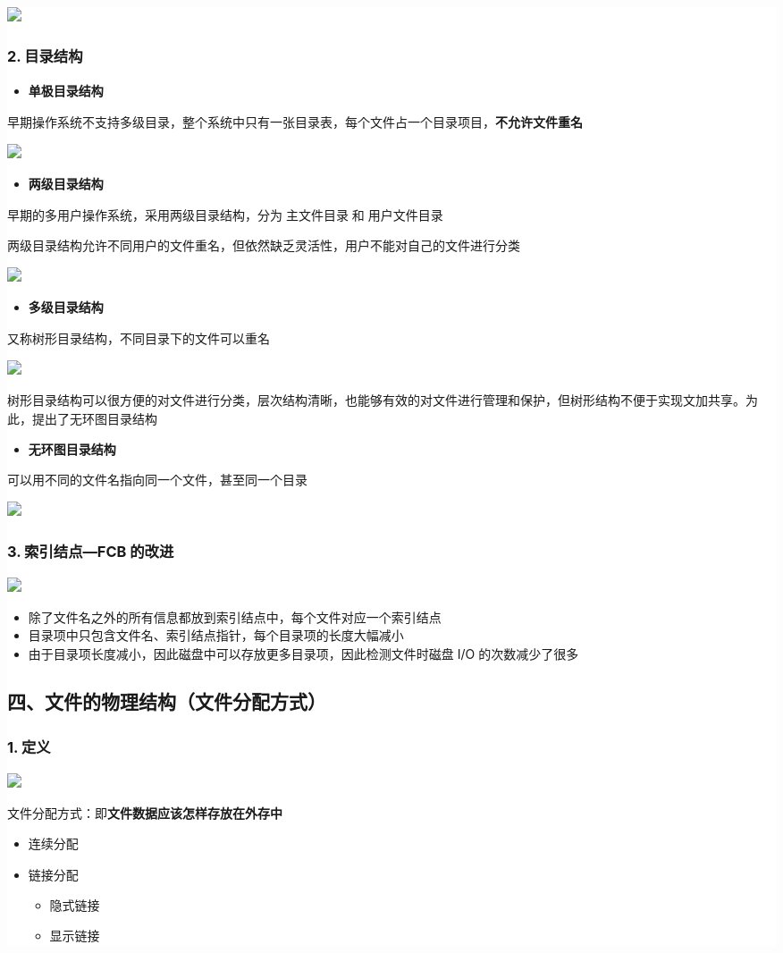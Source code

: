 ![](https://gitee.com/veal98/images/raw/master/img/20200705114158.png)

### 2. 目录结构

- **单极目录结构**

早期操作系统不支持多级目录，整个系统中只有一张目录表，每个文件占一个目录项目，**不允许文件重名**

![](https://gitee.com/veal98/images/raw/master/img/20200705114210.png)

- **两级目录结构**

早期的多用户操作系统，采用两级目录结构，分为 主文件目录 和 用户文件目录

两级目录结构允许不同用户的文件重名，但依然缺乏灵活性，用户不能对自己的文件进行分类

![](https://gitee.com/veal98/images/raw/master/img/20200705114235.png)

- **多级目录结构**

又称树形目录结构，不同目录下的文件可以重名

![](https://gitee.com/veal98/images/raw/master/img/20200705114243.png)

树形目录结构可以很方便的对文件进行分类，层次结构清晰，也能够有效的对文件进行管理和保护，但树形结构不便于实现文加共享。为此，提出了无环图目录结构

- **无环图目录结构**

可以用不同的文件名指向同一个文件，甚至同一个目录

![](https://gitee.com/veal98/images/raw/master/img/20200705114250.png)

### 3. 索引结点—FCB 的改进

![](https://gitee.com/veal98/images/raw/master/img/20200705114257.png)

- 除了文件名之外的所有信息都放到索引结点中，每个文件对应一个索引结点
- 目录项中只包含文件名、索引结点指针，每个目录项的长度大幅减小
- 由于目录项长度减小，因此磁盘中可以存放更多目录项，因此检测文件时磁盘 I/O 的次数减少了很多

## 四、文件的物理结构（文件分配方式）

### 1. 定义

![](https://gitee.com/veal98/images/raw/master/img/20200705114303.png)

文件分配方式：即**文件数据应该怎样存放在外存中**

- 连续分配
- 链接分配

  - 隐式链接

  - 显示链接

